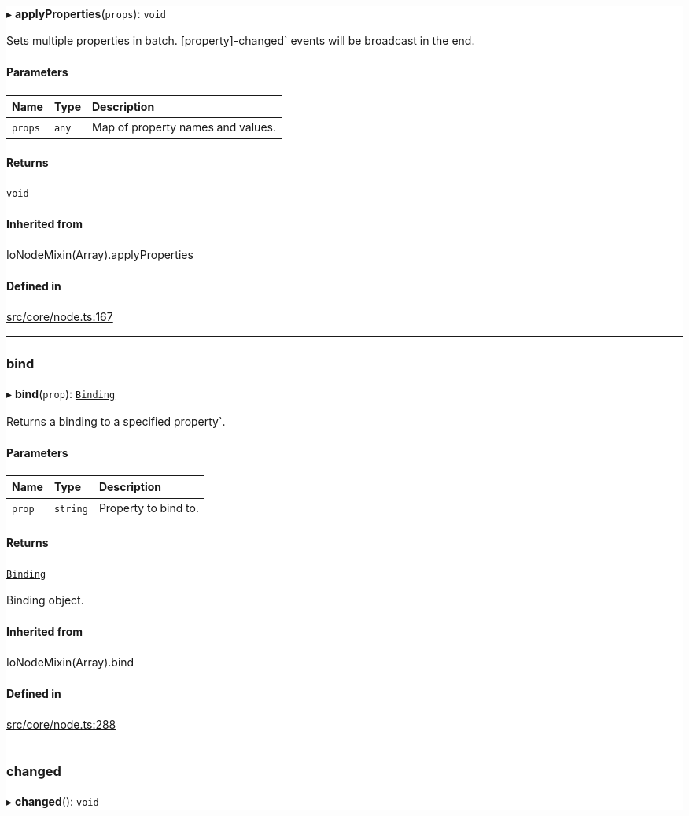 ▸ **applyProperties**(`props`): `void`

Sets multiple properties in batch.
[property]-changed` events will be broadcast in the end.

#### Parameters

| Name | Type | Description |
| :------ | :------ | :------ |
| `props` | `any` | Map of property names and values. |

#### Returns

`void`

#### Inherited from

IoNodeMixin(Array).applyProperties

#### Defined in

[src/core/node.ts:167](https://github.com/io-gui/io/blob/tsc/src/core/node.ts#L167)

___

### bind

▸ **bind**(`prop`): [`Binding`](Binding.md)

Returns a binding to a specified property`.

#### Parameters

| Name | Type | Description |
| :------ | :------ | :------ |
| `prop` | `string` | Property to bind to. |

#### Returns

[`Binding`](Binding.md)

Binding object.

#### Inherited from

IoNodeMixin(Array).bind

#### Defined in

[src/core/node.ts:288](https://github.com/io-gui/io/blob/tsc/src/core/node.ts#L288)

___

### changed

▸ **changed**(): `void`
